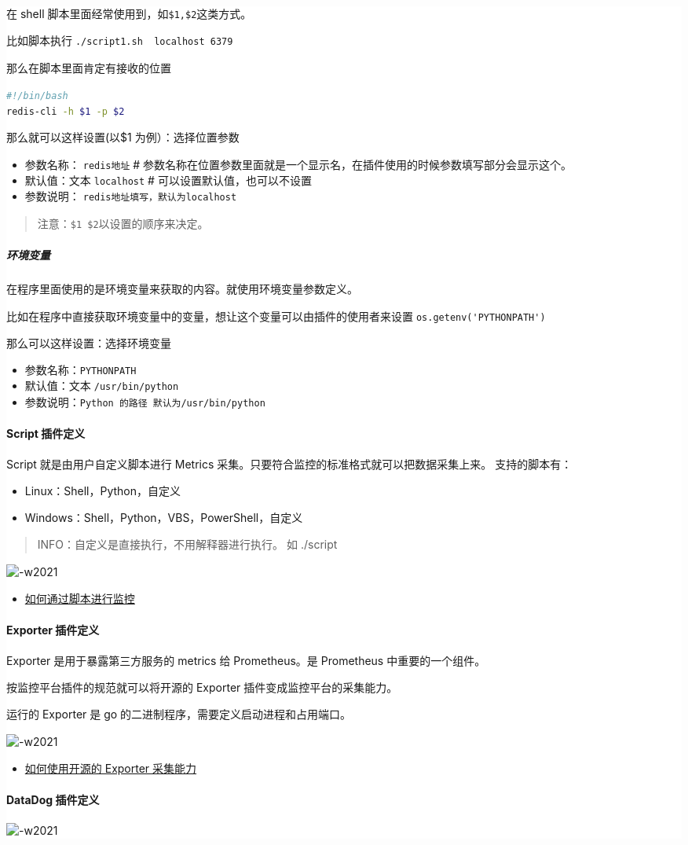 在 shell 脚本里面经常使用到，如`$1,$2`这类方式。

比如脚本执行 `./script1.sh  localhost 6379`

那么在脚本里面肯定有接收的位置

```bash
#!/bin/bash
redis-cli -h $1 -p $2
```

那么就可以这样设置(以$1 为例）：选择位置参数

* 参数名称： `redis地址`      # 参数名称在位置参数里面就是一个显示名，在插件使用的时候参数填写部分会显示这个。
* 默认值：文本  `localhost`   # 可以设置默认值，也可以不设置
* 参数说明： `redis地址填写，默认为localhost`

> 注意：`$1 $2`以设置的顺序来决定。

##### 环境变量

在程序里面使用的是环境变量来获取的内容。就使用环境变量参数定义。

比如在程序中直接获取环境变量中的变量，想让这个变量可以由插件的使用者来设置 `os.getenv('PYTHONPATH')`

那么可以这样设置：选择环境变量

* 参数名称：`PYTHONPATH`
* 默认值：文本 `/usr/bin/python`
* 参数说明：`Python 的路径 默认为/usr/bin/python`

#### Script 插件定义

Script 就是由用户自定义脚本进行 Metrics 采集。只要符合监控的标准格式就可以把数据采集上来。 支持的脚本有：

* Linux：Shell，Python，自定义

* Windows：Shell，Python，VBS，PowerShell，自定义

> INFO：自定义是直接执行，不用解释器进行执行。 如 ./script

![-w2021](media/15794940408106.jpg)

* [如何通过脚本进行监控](../../guide/script_collect.md)

#### Exporter 插件定义

Exporter 是用于暴露第三方服务的 metrics 给 Prometheus。是 Prometheus 中重要的一个组件。

按监控平台插件的规范就可以将开源的 Exporter 插件变成监控平台的采集能力。

运行的 Exporter 是 go 的二进制程序，需要定义启动进程和占用端口。

![-w2021](media/15794940142991.jpg)

* [如何使用开源的 Exporter 采集能力](../../guide/import_exporter.md)

#### DataDog 插件定义

![-w2021](media/15794940751608.jpg)
